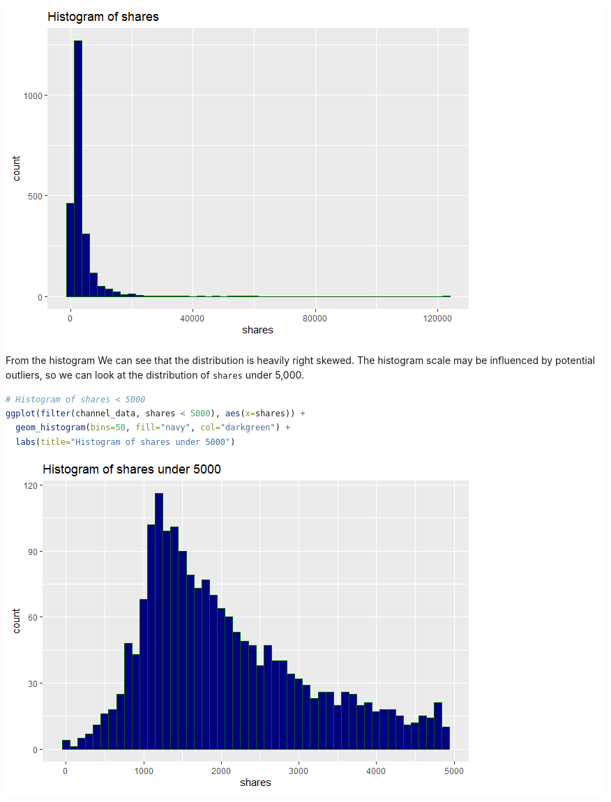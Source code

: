 ![](SocmedAnalysis_files/figure-gfm/Joey%20EDA%20shares-1.png)

From the histogram We can see that the distribution is heavily right
skewed. The histogram scale may be influenced by potential outliers, so
we can look at the distribution of `shares` under 5,000.

``` r
# Histogram of shares < 5000
ggplot(filter(channel_data, shares < 5000), aes(x=shares)) +
  geom_histogram(bins=50, fill="navy", col="darkgreen") +
  labs(title="Histogram of shares under 5000")
```

![](SocmedAnalysis_files/figure-gfm/Joey%20EDA%20shares%20le%205000-1.png)
